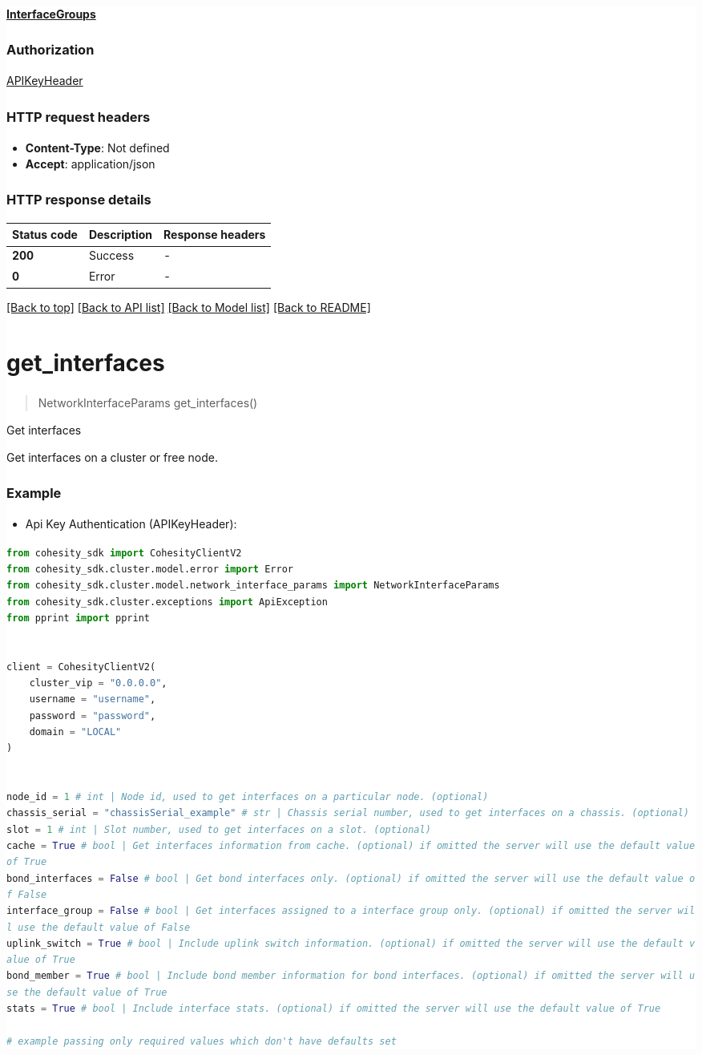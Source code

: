 [**InterfaceGroups**](InterfaceGroups.md)

### Authorization

[APIKeyHeader](../README.md#APIKeyHeader)

### HTTP request headers

 - **Content-Type**: Not defined
 - **Accept**: application/json


### HTTP response details
| Status code | Description | Response headers |
|-------------|-------------|------------------|
**200** | Success |  -  |
**0** | Error |  -  |

[[Back to top]](#) [[Back to API list]](../README.md#documentation-for-api-endpoints) [[Back to Model list]](../README.md#documentation-for-models) [[Back to README]](../README.md)

# **get_interfaces**
> NetworkInterfaceParams get_interfaces()

Get interfaces

Get interfaces on a cluster or free node.

### Example

* Api Key Authentication (APIKeyHeader):
```python
from cohesity_sdk import CohesityClientV2
from cohesity_sdk.cluster.model.error import Error
from cohesity_sdk.cluster.model.network_interface_params import NetworkInterfaceParams
from cohesity_sdk.cluster.exceptions import ApiException
from pprint import pprint


client = CohesityClientV2(
	cluster_vip = "0.0.0.0",
	username = "username",
	password = "password",
	domain = "LOCAL"
)


node_id = 1 # int | Node id, used to get interfaces on a particular node. (optional)
chassis_serial = "chassisSerial_example" # str | Chassis serial number, used to get interfaces on a chassis. (optional)
slot = 1 # int | Slot number, used to get interfaces on a slot. (optional)
cache = True # bool | Get interfaces information from cache. (optional) if omitted the server will use the default value of True
bond_interfaces = False # bool | Get bond interfaces only. (optional) if omitted the server will use the default value of False
interface_group = False # bool | Get interfaces assigned to a interface group only. (optional) if omitted the server will use the default value of False
uplink_switch = True # bool | Include uplink switch information. (optional) if omitted the server will use the default value of True
bond_member = True # bool | Include bond member information for bond interfaces. (optional) if omitted the server will use the default value of True
stats = True # bool | Include interface stats. (optional) if omitted the server will use the default value of True

# example passing only required values which don't have defaults set
```